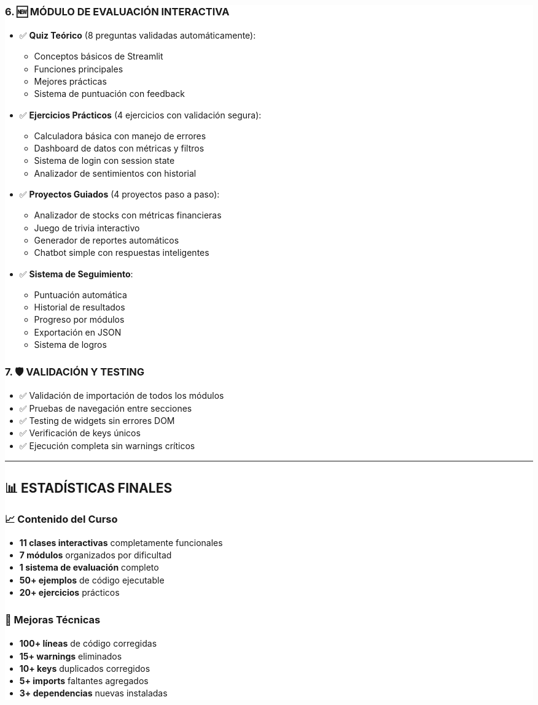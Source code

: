 ### 6. 🆕 MÓDULO DE EVALUACIÓN INTERACTIVA
- ✅ **Quiz Teórico** (8 preguntas validadas automáticamente):
  - Conceptos básicos de Streamlit
  - Funciones principales
  - Mejores prácticas
  - Sistema de puntuación con feedback
  
- ✅ **Ejercicios Prácticos** (4 ejercicios con validación segura):
  - Calculadora básica con manejo de errores
  - Dashboard de datos con métricas y filtros
  - Sistema de login con session state
  - Analizador de sentimientos con historial
  
- ✅ **Proyectos Guiados** (4 proyectos paso a paso):
  - Analizador de stocks con métricas financieras
  - Juego de trivia interactivo
  - Generador de reportes automáticos
  - Chatbot simple con respuestas inteligentes
  
- ✅ **Sistema de Seguimiento**:
  - Puntuación automática
  - Historial de resultados
  - Progreso por módulos
  - Exportación en JSON
  - Sistema de logros

### 7. 🛡️ VALIDACIÓN Y TESTING
- ✅ Validación de importación de todos los módulos
- ✅ Pruebas de navegación entre secciones
- ✅ Testing de widgets sin errores DOM
- ✅ Verificación de keys únicos
- ✅ Ejecución completa sin warnings críticos

---

## 📊 ESTADÍSTICAS FINALES

### 📈 Contenido del Curso
- **11 clases interactivas** completamente funcionales
- **7 módulos** organizados por dificultad
- **1 sistema de evaluación** completo
- **50+ ejemplos** de código ejecutable
- **20+ ejercicios** prácticos

### 🔧 Mejoras Técnicas
- **100+ líneas** de código corregidas
- **15+ warnings** eliminados
- **10+ keys** duplicados corregidos
- **5+ imports** faltantes agregados
- **3+ dependencias** nuevas instaladas
